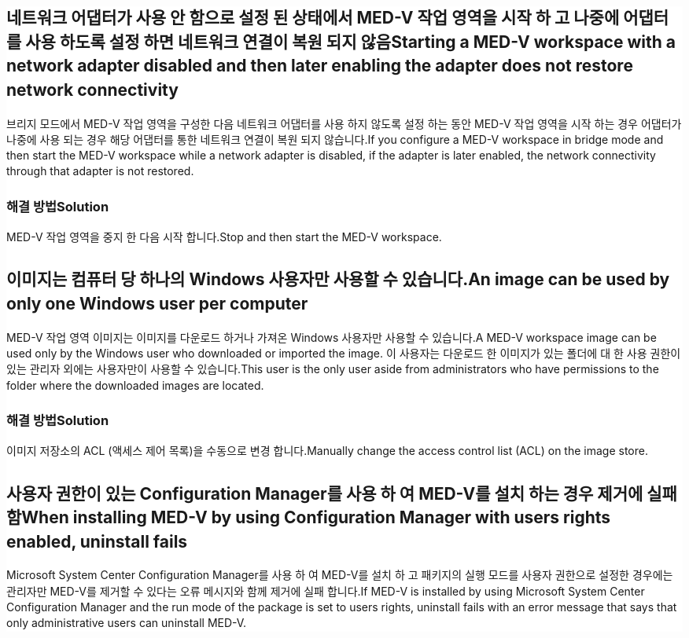 ## <span data-ttu-id="e7a2f-109">네트워크 어댑터가 사용 안 함으로 설정 된 상태에서 MED-V 작업 영역을 시작 하 고 나중에 어댑터를 사용 하도록 설정 하면 네트워크 연결이 복원 되지 않음</span><span class="sxs-lookup"><span data-stu-id="e7a2f-109">Starting a MED-V workspace with a network adapter disabled and then later enabling the adapter does not restore network connectivity</span></span>


<span data-ttu-id="e7a2f-110">브리지 모드에서 MED-V 작업 영역을 구성한 다음 네트워크 어댑터를 사용 하지 않도록 설정 하는 동안 MED-V 작업 영역을 시작 하는 경우 어댑터가 나중에 사용 되는 경우 해당 어댑터를 통한 네트워크 연결이 복원 되지 않습니다.</span><span class="sxs-lookup"><span data-stu-id="e7a2f-110">If you configure a MED-V workspace in bridge mode and then start the MED-V workspace while a network adapter is disabled, if the adapter is later enabled, the network connectivity through that adapter is not restored.</span></span>

### <span data-ttu-id="e7a2f-111">해결 방법</span><span class="sxs-lookup"><span data-stu-id="e7a2f-111">Solution</span></span>

<span data-ttu-id="e7a2f-112">MED-V 작업 영역을 중지 한 다음 시작 합니다.</span><span class="sxs-lookup"><span data-stu-id="e7a2f-112">Stop and then start the MED-V workspace.</span></span>

## <span data-ttu-id="e7a2f-113">이미지는 컴퓨터 당 하나의 Windows 사용자만 사용할 수 있습니다.</span><span class="sxs-lookup"><span data-stu-id="e7a2f-113">An image can be used by only one Windows user per computer</span></span>


<span data-ttu-id="e7a2f-114">MED-V 작업 영역 이미지는 이미지를 다운로드 하거나 가져온 Windows 사용자만 사용할 수 있습니다.</span><span class="sxs-lookup"><span data-stu-id="e7a2f-114">A MED-V workspace image can be used only by the Windows user who downloaded or imported the image.</span></span> <span data-ttu-id="e7a2f-115">이 사용자는 다운로드 한 이미지가 있는 폴더에 대 한 사용 권한이 있는 관리자 외에는 사용자만이 사용할 수 있습니다.</span><span class="sxs-lookup"><span data-stu-id="e7a2f-115">This user is the only user aside from administrators who have permissions to the folder where the downloaded images are located.</span></span>

### <span data-ttu-id="e7a2f-116">해결 방법</span><span class="sxs-lookup"><span data-stu-id="e7a2f-116">Solution</span></span>

<span data-ttu-id="e7a2f-117">이미지 저장소의 ACL (액세스 제어 목록)을 수동으로 변경 합니다.</span><span class="sxs-lookup"><span data-stu-id="e7a2f-117">Manually change the access control list (ACL) on the image store.</span></span>

## <span data-ttu-id="e7a2f-118">사용자 권한이 있는 Configuration Manager를 사용 하 여 MED-V를 설치 하는 경우 제거에 실패 함</span><span class="sxs-lookup"><span data-stu-id="e7a2f-118">When installing MED-V by using Configuration Manager with users rights enabled, uninstall fails</span></span>


<span data-ttu-id="e7a2f-119">Microsoft System Center Configuration Manager를 사용 하 여 MED-V를 설치 하 고 패키지의 실행 모드를 사용자 권한으로 설정한 경우에는 관리자만 MED-V를 제거할 수 있다는 오류 메시지와 함께 제거에 실패 합니다.</span><span class="sxs-lookup"><span data-stu-id="e7a2f-119">If MED-V is installed by using Microsoft System Center Configuration Manager and the run mode of the package is set to users rights, uninstall fails with an error message that says that only administrative users can uninstall MED-V.</span></span>
